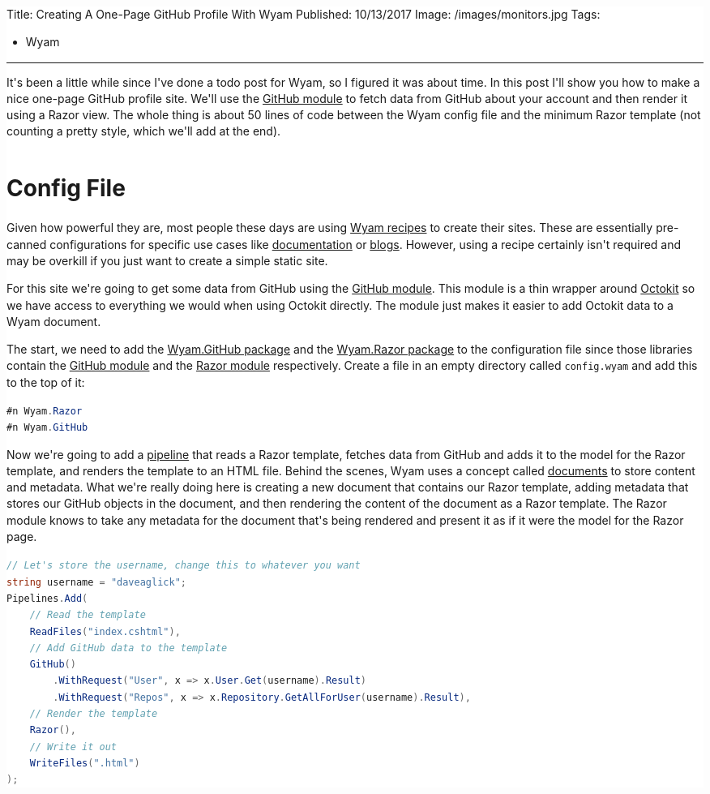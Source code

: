 Title: Creating A One-Page GitHub Profile With Wyam
Published: 10/13/2017
Image: /images/monitors.jpg
Tags:
  - Wyam
---
It's been a little while since I've done a todo post for Wyam, so I figured it was about time. In this post I'll show you how to make a nice one-page GitHub profile site. We'll use the [GitHub module](https://wyam.io/modules/github) to fetch data from GitHub about your account and then render it using a Razor view. The whole thing is about 50 lines of code between the Wyam config file and the minimum Razor template (not counting a pretty style, which we'll add at the end).

# Config File

Given how powerful they are, most people these days are using [Wyam recipes](https://wyam.io/recipes/) to create their sites. These are essentially pre-canned configurations for specific use cases like [documentation](https://wyam.io/recipes/docs/) or [blogs](https://wyam.io/recipes/blog/). However, using a recipe certainly isn't required and may be overkill if you just want to create a simple static site.

For this site we're going to get some data from GitHub using the [GitHub module](https://wyam.io/modules/github). This module is a thin wrapper around [Octokit](https://github.com/octokit/octokit.net) so we have access to everything we would when using Octokit directly. The module just makes it easier to add Octokit data to a Wyam document.

The start, we need to add the [Wyam.GitHub package](https://www.nuget.org/packages/Wyam.GitHub/) and the [Wyam.Razor package](https://www.nuget.org/packages/Wyam.Razor/) to the configuration file since those libraries contain the [GitHub module](https://wyam.io/modules/github) and the [Razor module](https://wyam.io/modules/razor) respectively. Create a file in an empty directory called `config.wyam` and add this to the top of it:

```csharp
#n Wyam.Razor
#n Wyam.GitHub
```

Now we're going to add a [pipeline](https://wyam.io/docs/concepts/pipelines) that reads a Razor template, fetches data from GitHub and adds it to the model for the Razor template, and renders the template to an HTML file. Behind the scenes, Wyam uses a concept called [documents](https://wyam.io/docs/concepts/documents) to store content and metadata. What we're really doing here is creating a new document that contains our Razor template, adding metadata that stores our GitHub objects in the document, and then rendering the content of the document as a Razor template. The Razor module knows to take any metadata for the document that's being rendered and present it as if it were the model for the Razor page.

```csharp
// Let's store the username, change this to whatever you want
string username = "daveaglick";
Pipelines.Add(
    // Read the template
    ReadFiles("index.cshtml"),
    // Add GitHub data to the template
    GitHub()
        .WithRequest("User", x => x.User.Get(username).Result)
        .WithRequest("Repos", x => x.Repository.GetAllForUser(username).Result),
    // Render the template
    Razor(),
    // Write it out
    WriteFiles(".html")
);
```
